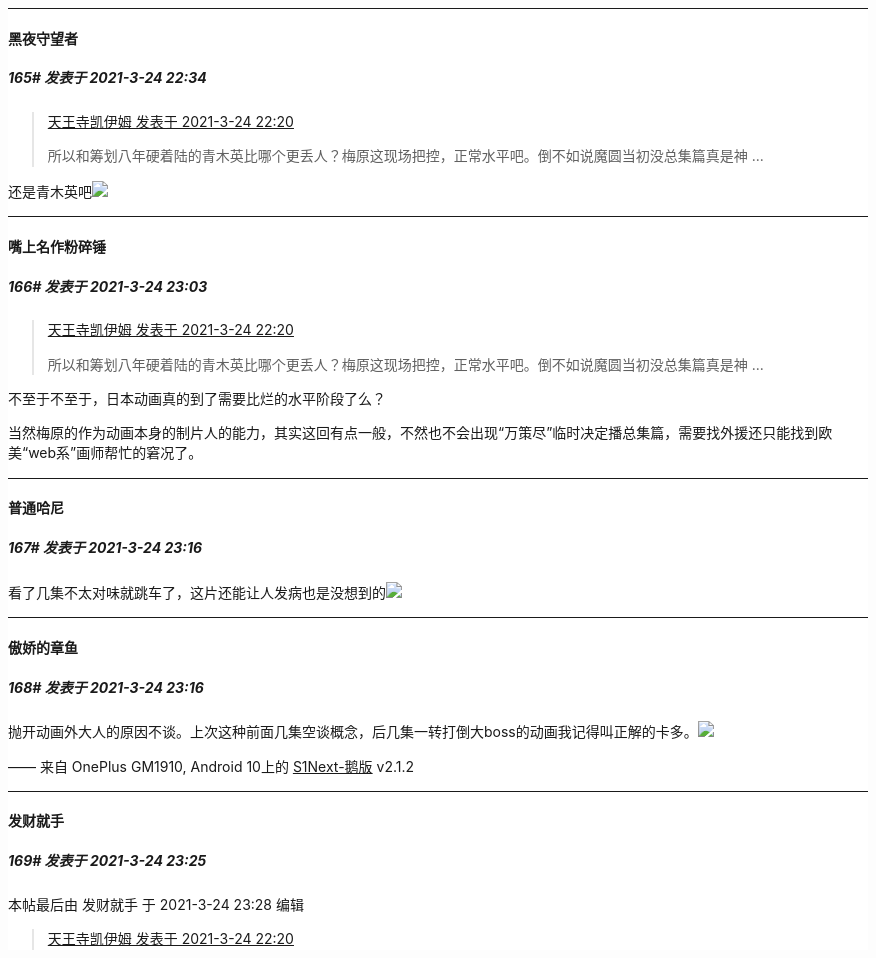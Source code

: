 
*****

####  黑夜守望者  
##### 165#       发表于 2021-3-24 22:34


<blockquote><a href="httphttps://bbs.saraba1st.com/2b/forum.php?mod=redirect&amp;goto=findpost&amp;pid=50724451&amp;ptid=1994708" target="_blank">天王寺凯伊姆 发表于 2021-3-24 22:20</a>

所以和筹划八年硬着陆的青木英比哪个更丢人？梅原这现场把控，正常水平吧。倒不如说魔圆当初没总集篇真是神 ...</blockquote>
还是青木英吧<img src="https://static.saraba1st.com/image/smiley/face2017/013.png" referrerpolicy="no-referrer">


*****

####  嘴上名作粉碎锤  
##### 166#       发表于 2021-3-24 23:03


<blockquote><a href="httphttps://bbs.saraba1st.com/2b/forum.php?mod=redirect&amp;goto=findpost&amp;pid=50724451&amp;ptid=1994708" target="_blank">天王寺凯伊姆 发表于 2021-3-24 22:20</a>

所以和筹划八年硬着陆的青木英比哪个更丢人？梅原这现场把控，正常水平吧。倒不如说魔圆当初没总集篇真是神 ...</blockquote>
不至于不至于，日本动画真的到了需要比烂的水平阶段了么？


当然梅原的作为动画本身的制片人的能力，其实这回有点一般，不然也不会出现“万策尽”临时决定播总集篇，需要找外援还只能找到欧美“web系”画师帮忙的窘况了。


*****

####  普通哈尼  
##### 167#       发表于 2021-3-24 23:16


看了几集不太对味就跳车了，这片还能让人发病也是没想到的<img src="https://static.saraba1st.com/image/smiley/face2017/001.png" referrerpolicy="no-referrer">


*****

####  傲娇的章鱼  
##### 168#       发表于 2021-3-24 23:16


抛开动画外大人的原因不谈。上次这种前面几集空谈概念，后几集一转打倒大boss的动画我记得叫正解的卡多。<img src="https://static.saraba1st.com/image/smiley/face2017/157.png" referrerpolicy="no-referrer">

—— 来自 OnePlus GM1910, Android 10上的 [S1Next-鹅版](https://github.com/ykrank/S1-Next/releases) v2.1.2


*****

####  发财就手  
##### 169#       发表于 2021-3-24 23:25


 本帖最后由 发财就手 于 2021-3-24 23:28 编辑 
<blockquote><a href="httphttps://bbs.saraba1st.com/2b/forum.php?mod=redirect&amp;goto=findpost&amp;pid=50724451&amp;ptid=1994708" target="_blank">天王寺凯伊姆 发表于 2021-3-24 22:20</a>
